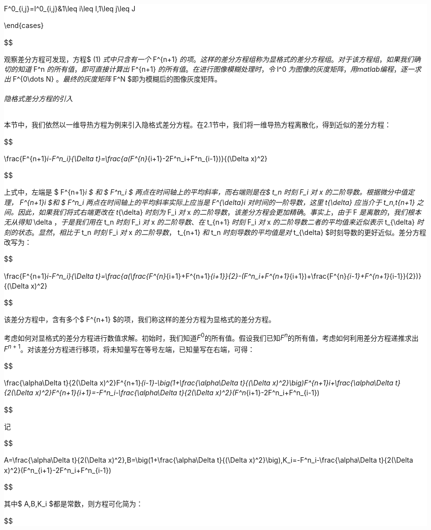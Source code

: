 F^0_{i,j}=I^0_{i,j}&1\leq i\leq I,1\leq j\leq J

\end{cases}


$$

观察差分方程可发现，方程$ (1) $式中只含有一个$ F^{n+1} $的项。这样的差分方程组称为显格式的差分方程组。对于该方程组，如果我们确切的知道$ F^n $的所有值，即可直接计算出$ F^{n+1} $的所有值。在进行图像模糊处理时，令$ I^0 $为图像的灰度矩阵，用matlab编程，逐一求出$ F^{0\dots N} $。最终的灰度矩阵$ F^N $即为模糊后的图像灰度矩阵。

###### 隐格式差分方程的引入

本节中，我们依然以一维导热方程为例来引入隐格式差分方程。在2.1节中，我们将一维导热方程离散化，得到近似的差分方程：

$$

\frac{F^{n+1}_i-F^n_i}{\Delta t}=\frac{a(F^{n}_{i+1}-2F^n_i+F^n_{i-1})}{(\Delta x)^2}

$$


上式中，左端是 $ F^{n+1}_i $  和 $ F^n_i $ 两点在时间轴上的平均斜率，而右端则是在$ t_n $时刻$ F_i $对$ x $的二阶导数。根据微分中值定理，$ F^{n+1}_i $和 $ F^n_i $两点在时间轴上的平均斜率实际上应当是$ F^{\delta}_i $对时间的一阶导数，这里$ t_{\delta} $应当介于$ t_n,t_{n+1} $之间。因此，如果我们将式右端更改在$ t_{\delta} $时刻为$ F_i $对$ x $的二阶导数，该差分方程会更加精确。事实上，由于$ F $是离散的，我们根本无从得知$ \delta $，于是我们用在$ t_n $时刻$ F_i $对$ x $的二阶导数、在$ t_{n+1} $时刻$ F_i $对$ x $的二阶导数二者的平均值来近似表示$ t_{\delta} $时刻的状态。显然，相比于$ t_n $时刻$ F_i $对$ x $的二阶导数，$ t_{n+1} $和$ t_n $时刻导数的平均值是对$ t_{\delta} $时刻导数的更好近似。差分方程改写为：


$$

\frac{F^{n+1}_i-F^n_i}{\Delta t}=\frac{a(\frac{F^{n}_{i+1}+F^{n+1}_{i+1}}{2}-(F^n_i+F^{n+1}_{i+1})+\frac{F^{n}_{i-1}+F^{n+1}_{i-1}}{2})}{(\Delta x)^2}

$$


该差分方程中，含有多个$ F^{n+1} $的项，我们称这样的差分方程为显格式的差分方程。

考虑如何对显格式的差分方程进行数值求解。初始时，我们知道$F^0$的所有值。假设我们已知$F^n$的所有值，考虑如何利用差分方程递推求出$F^{n+1}$。对该差分方程进行移项，将未知量写在等号左端，已知量写在右端，可得：

$$

\frac{\alpha\Delta t}{2(\Delta x)^2}F^{n+1}_{i-1}-\big(1+\frac{\alpha\Delta t}{(\Delta x)^2}\big)F^{n+1}_i+\frac{\alpha\Delta t}{2(\Delta x)^2}F^{n+1}_{i+1}=-F^n_i-\frac{\alpha\Delta t}{2(\Delta x)^2}(F^n_{i+1}-2F^n_i+F^n_{i-1})

$$


记


$$

A=\frac{\alpha\Delta t}{2(\Delta x)^2},B=\big(1+\frac{\alpha\Delta t}{(\Delta x)^2}\big),K_i=-F^n_i-\frac{\alpha\Delta t}{2(\Delta x)^2}(F^n_{i+1}-2F^n_i+F^n_{i-1})

$$


其中$ A,B,K_i $都是常数，则方程可化简为：

$$
